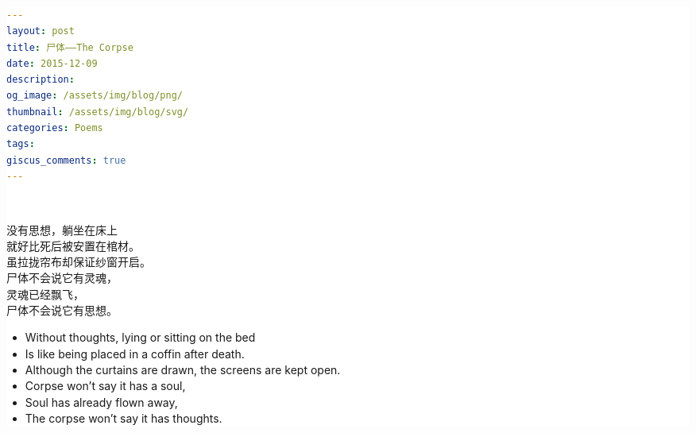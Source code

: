 ```yaml
---
layout: post
title: 尸体——The Corpse
date: 2015-12-09
description:
og_image: /assets/img/blog/png/
thumbnail: /assets/img/blog/svg/
categories: Poems
tags:
giscus_comments: true
---
```


<img src="/assets/img/blog/svg/" alt="" style="width:100%">

没有思想，躺坐在床上  
就好比死后被安置在棺材。  
虽拉拢帘布却保证纱窗开启。  
尸体不会说它有灵魂，  
灵魂已经飘飞，  
尸体不会说它有思想。

- Without thoughts, lying or sitting on the bed
- Is like being placed in a coffin after death.
- Although the curtains are drawn, the screens are kept open.
- Corpse won’t say it has a soul,
- Soul has already flown away,
- The corpse won’t say it has thoughts.

